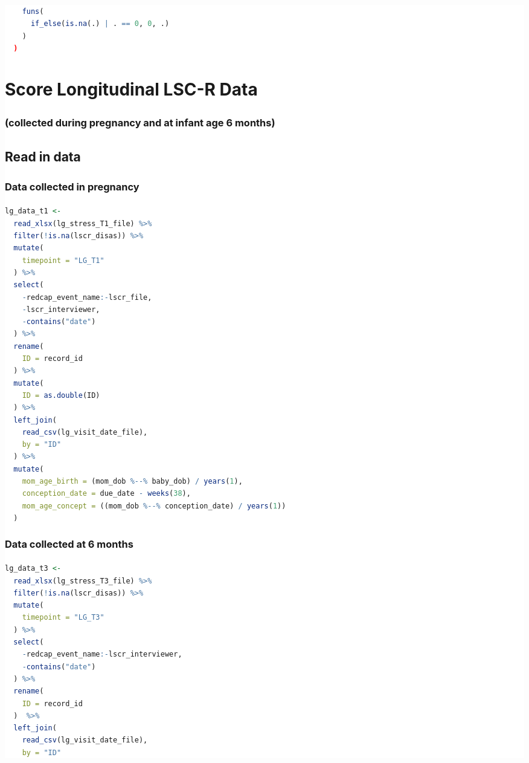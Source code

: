 ``` r
    funs(
      if_else(is.na(.) | . == 0, 0, .)
    )
  )
```

# Score Longitudinal LSC-R Data

### (collected during pregnancy and at infant age 6 months)

## Read in data

### Data collected in pregnancy

``` r
lg_data_t1 <-
  read_xlsx(lg_stress_T1_file) %>% 
  filter(!is.na(lscr_disas)) %>% 
  mutate(
    timepoint = "LG_T1"
  ) %>% 
  select(
    -redcap_event_name:-lscr_file,
    -lscr_interviewer,
    -contains("date")
  ) %>% 
  rename(
    ID = record_id
  ) %>% 
  mutate(
    ID = as.double(ID)
  ) %>% 
  left_join(
    read_csv(lg_visit_date_file),
    by = "ID"
  ) %>% 
  mutate(
    mom_age_birth = (mom_dob %--% baby_dob) / years(1),
    conception_date = due_date - weeks(38),
    mom_age_concept = ((mom_dob %--% conception_date) / years(1)) 
  )
```

### Data collected at 6 months

``` r
lg_data_t3 <-
  read_xlsx(lg_stress_T3_file) %>% 
  filter(!is.na(lscr_disas)) %>% 
  mutate(
    timepoint = "LG_T3"
  ) %>% 
  select(
    -redcap_event_name:-lscr_interviewer,
    -contains("date")
  ) %>% 
  rename(
    ID = record_id
  )  %>% 
  left_join(
    read_csv(lg_visit_date_file),
    by = "ID"
```